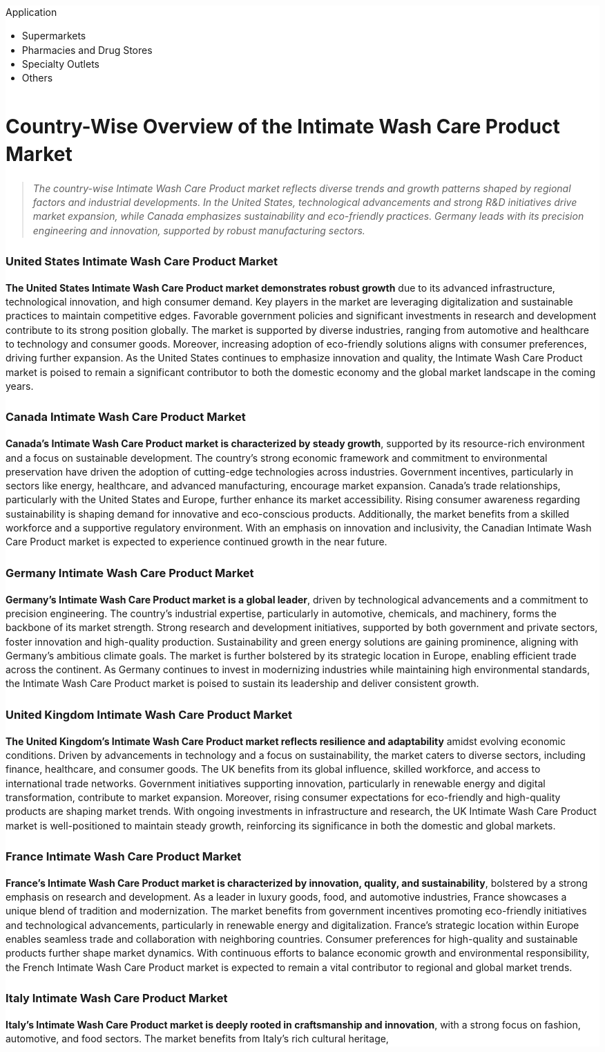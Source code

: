 Application</h3><ul><li>Supermarkets</li><li>Pharmacies and Drug Stores</li><li>Specialty Outlets</li><li>Others</li></ul><h1><span class="">Country-Wise Overview of the Intimate Wash Care Product Market<br /></span></h1><blockquote><p><em><span class="">The country-wise Intimate Wash Care Product market reflects diverse trends and growth patterns shaped by regional factors and industrial developments. In the United States, technological advancements and strong R&amp;D initiatives drive market expansion, while Canada emphasizes sustainability and eco-friendly practices. Germany leads with its precision engineering and innovation, supported by robust manufacturing sectors.</span></em></p></blockquote><h3><strong>United States Intimate Wash Care Product Market</strong></h3><p><strong>The United States Intimate Wash Care Product market demonstrates robust growth</strong> due to its advanced infrastructure, technological innovation, and high consumer demand. Key players in the market are leveraging digitalization and sustainable practices to maintain competitive edges. Favorable government policies and significant investments in research and development contribute to its strong position globally. The market is supported by diverse industries, ranging from automotive and healthcare to technology and consumer goods. Moreover, increasing adoption of eco-friendly solutions aligns with consumer preferences, driving further expansion. As the United States continues to emphasize innovation and quality, the Intimate Wash Care Product market is poised to remain a significant contributor to both the domestic economy and the global market landscape in the coming years.</p><h3><strong>Canada Intimate Wash Care Product Market</strong></h3><p><strong>Canada&rsquo;s Intimate Wash Care Product market is characterized by steady growth</strong>, supported by its resource-rich environment and a focus on sustainable development. The country&rsquo;s strong economic framework and commitment to environmental preservation have driven the adoption of cutting-edge technologies across industries. Government incentives, particularly in sectors like energy, healthcare, and advanced manufacturing, encourage market expansion. Canada&rsquo;s trade relationships, particularly with the United States and Europe, further enhance its market accessibility. Rising consumer awareness regarding sustainability is shaping demand for innovative and eco-conscious products. Additionally, the market benefits from a skilled workforce and a supportive regulatory environment. With an emphasis on innovation and inclusivity, the Canadian Intimate Wash Care Product market is expected to experience continued growth in the near future.</p><h3><strong>Germany Intimate Wash Care Product Market</strong></h3><p><strong>Germany&rsquo;s Intimate Wash Care Product market is a global leader</strong>, driven by technological advancements and a commitment to precision engineering. The country&rsquo;s industrial expertise, particularly in automotive, chemicals, and machinery, forms the backbone of its market strength. Strong research and development initiatives, supported by both government and private sectors, foster innovation and high-quality production. Sustainability and green energy solutions are gaining prominence, aligning with Germany&rsquo;s ambitious climate goals. The market is further bolstered by its strategic location in Europe, enabling efficient trade across the continent. As Germany continues to invest in modernizing industries while maintaining high environmental standards, the Intimate Wash Care Product market is poised to sustain its leadership and deliver consistent growth.</p><h3><strong>United Kingdom Intimate Wash Care Product Market</strong></h3><p><strong>The United Kingdom&rsquo;s Intimate Wash Care Product market reflects resilience and adaptability</strong> amidst evolving economic conditions. Driven by advancements in technology and a focus on sustainability, the market caters to diverse sectors, including finance, healthcare, and consumer goods. The UK benefits from its global influence, skilled workforce, and access to international trade networks. Government initiatives supporting innovation, particularly in renewable energy and digital transformation, contribute to market expansion. Moreover, rising consumer expectations for eco-friendly and high-quality products are shaping market trends. With ongoing investments in infrastructure and research, the UK Intimate Wash Care Product market is well-positioned to maintain steady growth, reinforcing its significance in both the domestic and global markets.</p><h3><strong>France Intimate Wash Care Product Market</strong></h3><p><strong>France&rsquo;s Intimate Wash Care Product market is characterized by innovation, quality, and sustainability</strong>, bolstered by a strong emphasis on research and development. As a leader in luxury goods, food, and automotive industries, France showcases a unique blend of tradition and modernization. The market benefits from government incentives promoting eco-friendly initiatives and technological advancements, particularly in renewable energy and digitalization. France&rsquo;s strategic location within Europe enables seamless trade and collaboration with neighboring countries. Consumer preferences for high-quality and sustainable products further shape market dynamics. With continuous efforts to balance economic growth and environmental responsibility, the French Intimate Wash Care Product market is expected to remain a vital contributor to regional and global market trends.</p><h3><strong>Italy Intimate Wash Care Product Market</strong></h3><p><strong>Italy&rsquo;s Intimate Wash Care Product market is deeply rooted in craftsmanship and innovation</strong>, with a strong focus on fashion, automotive, and food sectors. The market benefits from Italy&rsquo;s rich cultural heritage,
